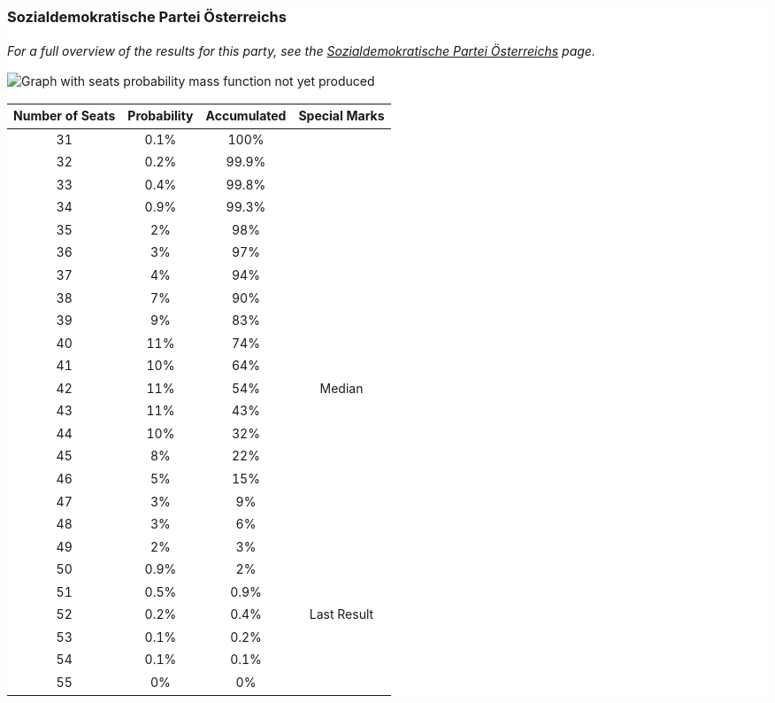 ### Sozialdemokratische Partei Österreichs

*For a full overview of the results for this party, see the [Sozialdemokratische Partei Österreichs](party-sozialdemokratischeparteiösterreichs.html) page.*

![Graph with seats probability mass function not yet produced](2019-08-07-ResearchAffairs-seats-pmf-sozialdemokratischeparteiösterreichs.png "Seats Probability Mass Function")

| Number of Seats | Probability | Accumulated | Special Marks |
|:---------------:|:-----------:|:-----------:|:-------------:|
| 31 | 0.1% | 100% |  |
| 32 | 0.2% | 99.9% |  |
| 33 | 0.4% | 99.8% |  |
| 34 | 0.9% | 99.3% |  |
| 35 | 2% | 98% |  |
| 36 | 3% | 97% |  |
| 37 | 4% | 94% |  |
| 38 | 7% | 90% |  |
| 39 | 9% | 83% |  |
| 40 | 11% | 74% |  |
| 41 | 10% | 64% |  |
| 42 | 11% | 54% | Median |
| 43 | 11% | 43% |  |
| 44 | 10% | 32% |  |
| 45 | 8% | 22% |  |
| 46 | 5% | 15% |  |
| 47 | 3% | 9% |  |
| 48 | 3% | 6% |  |
| 49 | 2% | 3% |  |
| 50 | 0.9% | 2% |  |
| 51 | 0.5% | 0.9% |  |
| 52 | 0.2% | 0.4% | Last Result |
| 53 | 0.1% | 0.2% |  |
| 54 | 0.1% | 0.1% |  |
| 55 | 0% | 0% |  |
